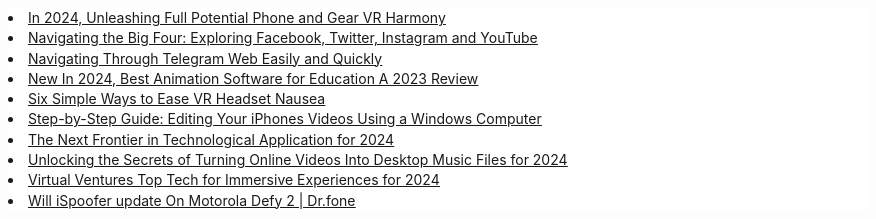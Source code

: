 <li><a href="https://article-files.techidaily.com/in-2024-unleashing-full-potential-phone-and-gear-vr-harmony/"><u>In 2024, Unleashing Full Potential Phone and Gear VR Harmony</u></a></li>
<li><a href="https://win-forum.techidaily.com/navigating-the-big-four-exploring-facebook-twitter-instagram-and-youtube/"><u>Navigating the Big Four: Exploring Facebook, Twitter, Instagram and YouTube</u></a></li>
<li><a href="https://article-files.techidaily.com/navigating-through-telegram-web-easily-and-quickly/"><u>Navigating Through Telegram Web Easily and Quickly</u></a></li>
<li><a href="https://video-ai-editor.techidaily.com/new-in-2024-best-animation-software-for-education-a-2023-review/"><u>New In 2024, Best Animation Software for Education A 2023 Review</u></a></li>
<li><a href="https://article-files.techidaily.com/six-simple-ways-to-ease-vr-headset-nausea/"><u>Six Simple Ways to Ease VR Headset Nausea</u></a></li>
<li><a href="https://discover-help.techidaily.com/step-by-step-guide-editing-your-iphones-videos-using-a-windows-computer/"><u>Step-by-Step Guide: Editing Your iPhones Videos Using a Windows Computer</u></a></li>
<li><a href="https://article-files.techidaily.com/the-next-frontier-in-technological-application-for-2024/"><u>The Next Frontier in Technological Application for 2024</u></a></li>
<li><a href="https://article-files.techidaily.com/unlocking-the-secrets-of-turning-online-videos-into-desktop-music-files-for-2024/"><u>Unlocking the Secrets of Turning Online Videos Into Desktop Music Files for 2024</u></a></li>
<li><a href="https://article-files.techidaily.com/virtual-ventures-top-tech-for-immersive-experiences-for-2024/"><u>Virtual Ventures Top Tech for Immersive Experiences for 2024</u></a></li>
<li><a href="https://fake-location.techidaily.com/will-ispoofer-update-on-motorola-defy-2-drfone-by-drfone-virtual-android/"><u>Will iSpoofer update On Motorola Defy 2 | Dr.fone</u></a></li>
</ul></div>
